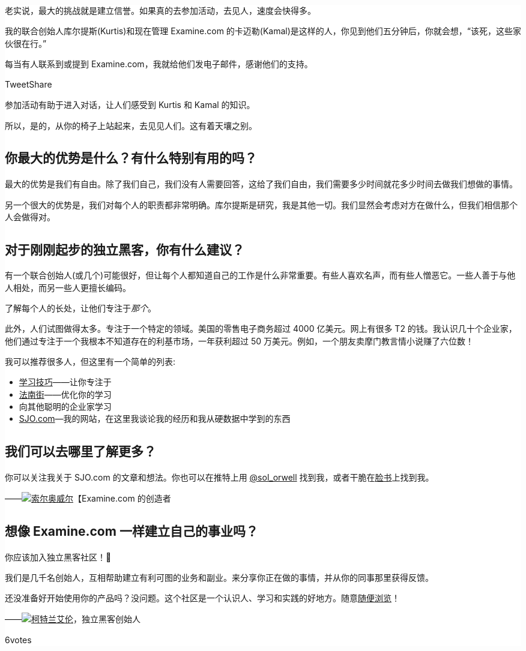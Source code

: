 老实说，最大的挑战就是建立信誉。如果真的去参加活动，去见人，速度会快得多。

我的联合创始人库尔提斯(Kurtis)和现在管理 Examine.com 的卡迈勒(Kamal)是这样的人，你见到他们五分钟后，你就会想，“该死，这些家伙很在行。”

每当有人联系到或提到 Examine.com，我就给他们发电子邮件，感谢他们的支持。

TweetShare

参加活动有助于进入对话，让人们感受到 Kurtis 和 Kamal 的知识。

所以，是的，从你的椅子上站起来，去见见人们。这有着天壤之别。

## 你最大的优势是什么？有什么特别有用的吗？

最大的优势是我们有自由。除了我们自己，我们没有人需要回答，这给了我们自由，我们需要多少时间就花多少时间去做我们想做的事情。

另一个很大的优势是，我们对每个人的职责都非常明确。库尔提斯是研究，我是其他一切。我们显然会考虑对方在做什么，但我们相信那个人会做得对。

## 对于刚刚起步的独立黑客，你有什么建议？

有一个联合创始人(或几个)可能很好，但让每个人都知道自己的工作是什么非常重要。有些人喜欢名声，而有些人憎恶它。一些人善于与他人相处，而另一些人更擅长编码。

了解每个人的长处，让他们专注于*那个*。

此外，人们试图做得太多。专注于一个特定的领域。美国的零售电子商务超过 4000 亿美元。网上有很多 T2 的钱。我认识几十个企业家，他们通过专注于一个我根本不知道存在的利基市场，一年获利超过 50 万美元。例如，一个朋友卖摩门教言情小说赚了六位数！

我可以推荐很多人，但这里有一个简单的列表:

*   [学习技巧](http://calnewport.com/blog/)——让你专注于
*   [法南街](https://www.farnamstreetblog.com/)——优化你的学习
*   向其他聪明的企业家学习
*   [SJO.com](http://www.sjo.com/)—我的网站，在这里我谈论我的经历和我从硬数据中学到的东西

## 我们可以去哪里了解更多？

你可以关注我关于 SJO.com 的文章和想法。你也可以在推特上用 [@sol_orwell](https://twitter.com/sol_orwell) 找到我，或者干脆在[脸书](https://facebook.com/sorwell)上找到我。

——[<picture id="ember5311890" class="user-avatar ember-view user-link__avatar">![](img/82bd3bb4769a3aa1cd13889ee7c0fa91.png)</picture>索尔奥威尔](/SolOrwell?id=examine-com-owner)【Examine.com 的创造者

## 想像 Examine.com 一样建立自己的事业吗？

你应该加入独立黑客社区！🤗

我们是几千名创始人，互相帮助建立有利可图的业务和副业。来分享你正在做的事情，并从你的同事那里获得反馈。

还没准备好开始使用你的产品吗？没问题。这个社区是一个认识人、学习和实践的好地方。随意[随便浏览](/)！

——[<picture id="ember5311895" class="user-avatar ember-view user-link__avatar">![](img/82bd3bb4769a3aa1cd13889ee7c0fa91.png)</picture>柯特兰艾伦](/csallen?id=ibTLPyjwVebnZjMGKvz6ztarnuV2)，独立黑客创始人

6votes